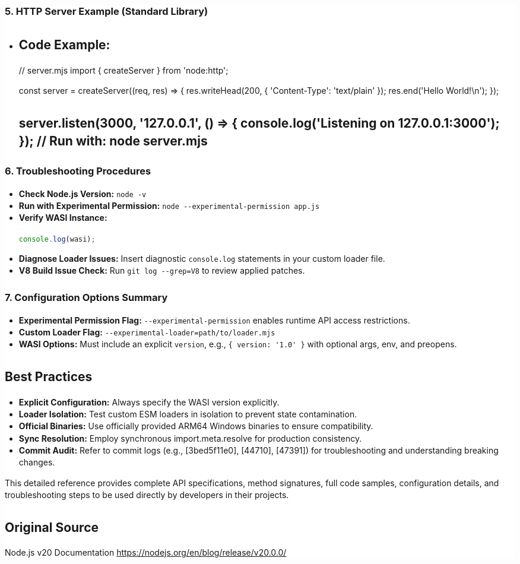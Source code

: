 ### 5. HTTP Server Example (Standard Library)
- **Code Example:**
  --------------------------------------------------
  // server.mjs
  import { createServer } from 'node:http';

  const server = createServer((req, res) => {
    res.writeHead(200, { 'Content-Type': 'text/plain' });
    res.end('Hello World!\n');
  });

  server.listen(3000, '127.0.0.1', () => {
    console.log('Listening on 127.0.0.1:3000');
  });
  // Run with: node server.mjs
  --------------------------------------------------

### 6. Troubleshooting Procedures
- **Check Node.js Version:** `node -v`
- **Run with Experimental Permission:** `node --experimental-permission app.js`
- **Verify WASI Instance:**
  ```js
  console.log(wasi);
  ```
- **Diagnose Loader Issues:** Insert diagnostic `console.log` statements in your custom loader file.
- **V8 Build Issue Check:** Run `git log --grep=V8` to review applied patches.

### 7. Configuration Options Summary
- **Experimental Permission Flag:** `--experimental-permission` enables runtime API access restrictions.
- **Custom Loader Flag:** `--experimental-loader=path/to/loader.mjs`
- **WASI Options:** Must include an explicit `version`, e.g., `{ version: '1.0' }` with optional args, env, and preopens.

## Best Practices
- **Explicit Configuration:** Always specify the WASI version explicitly.
- **Loader Isolation:** Test custom ESM loaders in isolation to prevent state contamination.
- **Official Binaries:** Use officially provided ARM64 Windows binaries to ensure compatibility.
- **Sync Resolution:** Employ synchronous import.meta.resolve for production consistency.
- **Commit Audit:** Refer to commit logs (e.g., [3bed5f11e0], [44710], [47391]) for troubleshooting and understanding breaking changes.

This detailed reference provides complete API specifications, method signatures, full code samples, configuration details, and troubleshooting steps to be used directly by developers in their projects.


## Original Source
Node.js v20 Documentation
https://nodejs.org/en/blog/release/v20.0.0/
